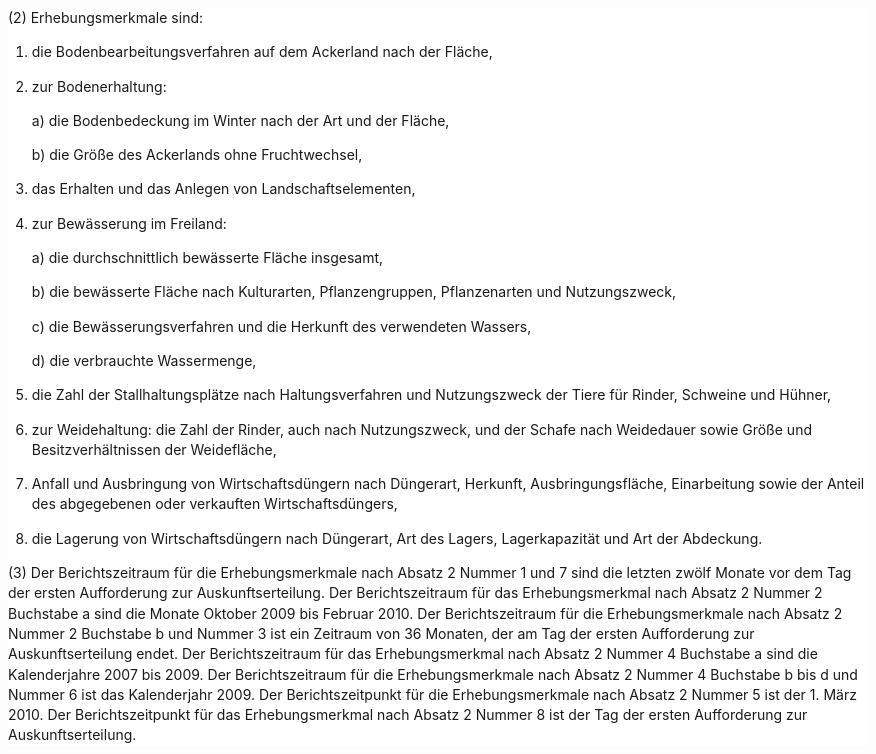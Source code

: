 


(2) Erhebungsmerkmale sind:

1.  die Bodenbearbeitungsverfahren auf dem Ackerland nach der Fläche,


2.  zur Bodenerhaltung:

    a)  die Bodenbedeckung im Winter nach der Art und der Fläche,


    b)  die Größe des Ackerlands ohne Fruchtwechsel,





3.  das Erhalten und das Anlegen von Landschaftselementen,


4.  zur Bewässerung im Freiland:

    a)  die durchschnittlich bewässerte Fläche insgesamt,


    b)  die bewässerte Fläche nach Kulturarten, Pflanzengruppen, Pflanzenarten
        und Nutzungszweck,


    c)  die Bewässerungsverfahren und die Herkunft des verwendeten Wassers,


    d)  die verbrauchte Wassermenge,





5.  die Zahl der Stallhaltungsplätze nach Haltungsverfahren und
    Nutzungszweck der Tiere für Rinder, Schweine und Hühner,


6.  zur Weidehaltung: die Zahl der Rinder, auch nach Nutzungszweck, und
    der Schafe nach Weidedauer sowie Größe und Besitzverhältnissen der
    Weidefläche,


7.  Anfall und Ausbringung von Wirtschaftsdüngern nach Düngerart,
    Herkunft, Ausbringungsfläche, Einarbeitung sowie der Anteil des
    abgegebenen oder verkauften Wirtschaftsdüngers,


8.  die Lagerung von Wirtschaftsdüngern nach Düngerart, Art des Lagers,
    Lagerkapazität und Art der Abdeckung.




(3) Der Berichtszeitraum für die Erhebungsmerkmale nach Absatz 2
Nummer 1 und 7 sind die letzten zwölf Monate vor dem Tag der ersten
Aufforderung zur Auskunftserteilung. Der Berichtszeitraum für das
Erhebungsmerkmal nach Absatz 2 Nummer 2 Buchstabe a sind die Monate
Oktober 2009 bis Februar 2010. Der Berichtszeitraum für die
Erhebungsmerkmale nach Absatz 2 Nummer 2 Buchstabe b und Nummer 3 ist
ein Zeitraum von 36 Monaten, der am Tag der ersten Aufforderung zur
Auskunftserteilung endet. Der Berichtszeitraum für das
Erhebungsmerkmal nach Absatz 2 Nummer 4 Buchstabe a sind die
Kalenderjahre 2007 bis 2009. Der Berichtszeitraum für die
Erhebungsmerkmale nach Absatz 2 Nummer 4 Buchstabe b bis d und Nummer
6 ist das Kalenderjahr 2009. Der Berichtszeitpunkt für die
Erhebungsmerkmale nach Absatz 2 Nummer 5 ist der 1. März 2010. Der
Berichtszeitpunkt für das Erhebungsmerkmal nach Absatz 2 Nummer 8 ist
der Tag der ersten Aufforderung zur Auskunftserteilung.
